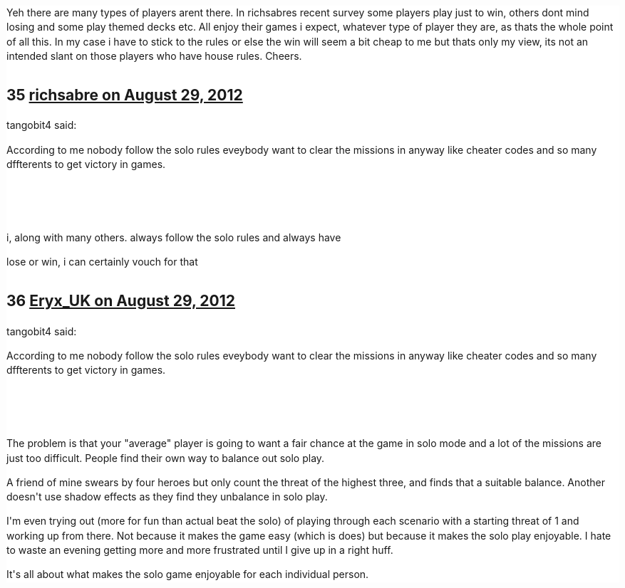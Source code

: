 Yeh there are many types of players arent there. In richsabres recent survey some players play just to win, others dont mind losing and some play themed decks etc. All enjoy their games i expect, whatever type of player they are, as thats the whole point of all this. In my case i have to stick to the rules or else the win will seem a bit cheap to me but thats only my view, its not an intended slant on those players who have house rules. Cheers.

## 35 [richsabre on August 29, 2012](https://community.fantasyflightgames.com/topic/69094-how-many-of-us-play-with-the-proper-solo-rules/?do=findComment&comment=684420)

tangobit4 said:

According to me nobody follow the solo rules eveybody want to clear the missions in anyway like cheater codes and so many dffterents to get victory in games.

 

 



i, along with many others. always follow the solo rules and always have

lose or win, i can certainly vouch for that

## 36 [Eryx_UK on August 29, 2012](https://community.fantasyflightgames.com/topic/69094-how-many-of-us-play-with-the-proper-solo-rules/?do=findComment&comment=684454)

tangobit4 said:

According to me nobody follow the solo rules eveybody want to clear the missions in anyway like cheater codes and so many dffterents to get victory in games.

 

 



The problem is that your "average" player is going to want a fair chance at the game in solo mode and a lot of the missions are just too difficult. People find their own way to balance out solo play.

A friend of mine swears by four heroes but only count the threat of the highest three, and finds that a suitable balance. Another doesn't use shadow effects as they find they unbalance in solo play.

I'm even trying out (more for fun than actual beat the solo) of playing through each scenario with a starting threat of 1 and working up from there. Not because it makes the game easy (which is does) but because it makes the solo play enjoyable. I hate to waste an evening getting more and more frustrated until I give up in a right huff.

It's all about what makes the solo game enjoyable for each individual person.


